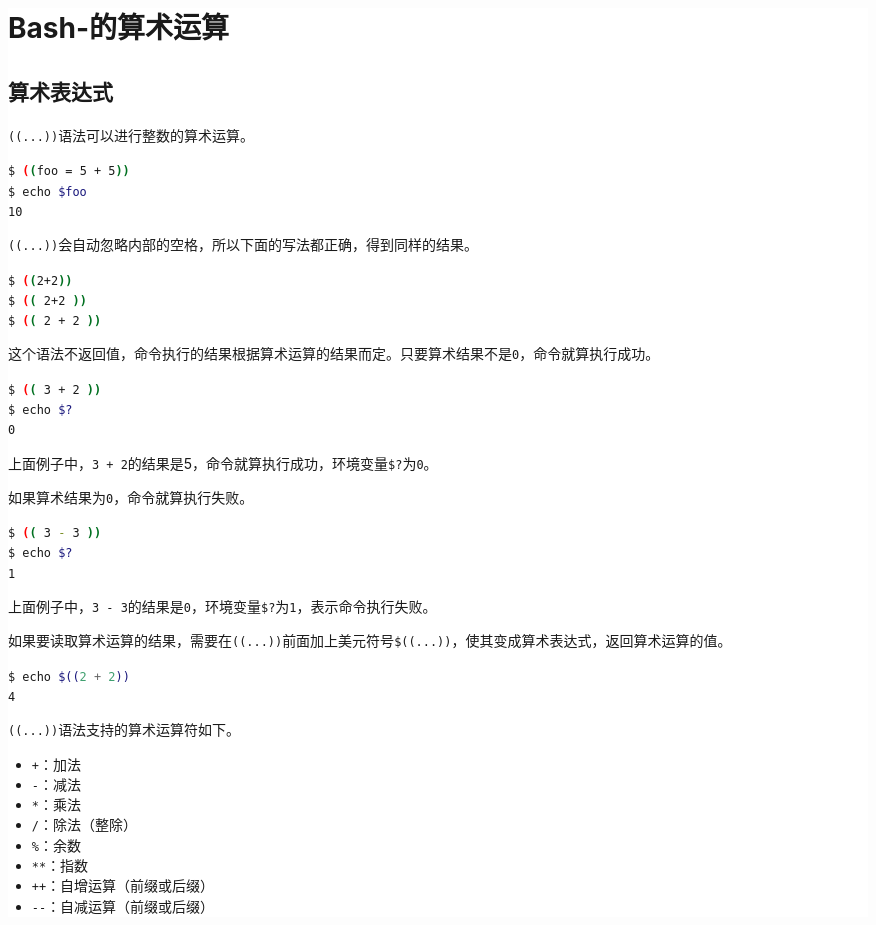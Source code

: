 # Bash-的算术运算


## 算术表达式

`((...))`语法可以进行整数的算术运算。

```bash
$ ((foo = 5 + 5))
$ echo $foo
10
```

`((...))`会自动忽略内部的空格，所以下面的写法都正确，得到同样的结果。

```bash
$ ((2+2))
$ (( 2+2 ))
$ (( 2 + 2 ))
```

这个语法不返回值，命令执行的结果根据算术运算的结果而定。只要算术结果不是`0`，命令就算执行成功。

```bash
$ (( 3 + 2 ))
$ echo $?
0
```

上面例子中，`3 + 2`的结果是5，命令就算执行成功，环境变量`$?`为`0`。

如果算术结果为`0`，命令就算执行失败。

```bash
$ (( 3 - 3 ))
$ echo $?
1
```

上面例子中，`3 - 3`的结果是`0`，环境变量`$?`为`1`，表示命令执行失败。

如果要读取算术运算的结果，需要在`((...))`前面加上美元符号`$((...))`，使其变成算术表达式，返回算术运算的值。

```bash
$ echo $((2 + 2))
4
```

`((...))`语法支持的算术运算符如下。

- `+`：加法
- `-`：减法
- `*`：乘法
- `/`：除法（整除）
- `%`：余数
- `**`：指数
- `++`：自增运算（前缀或后缀）
- `--`：自减运算（前缀或后缀）
